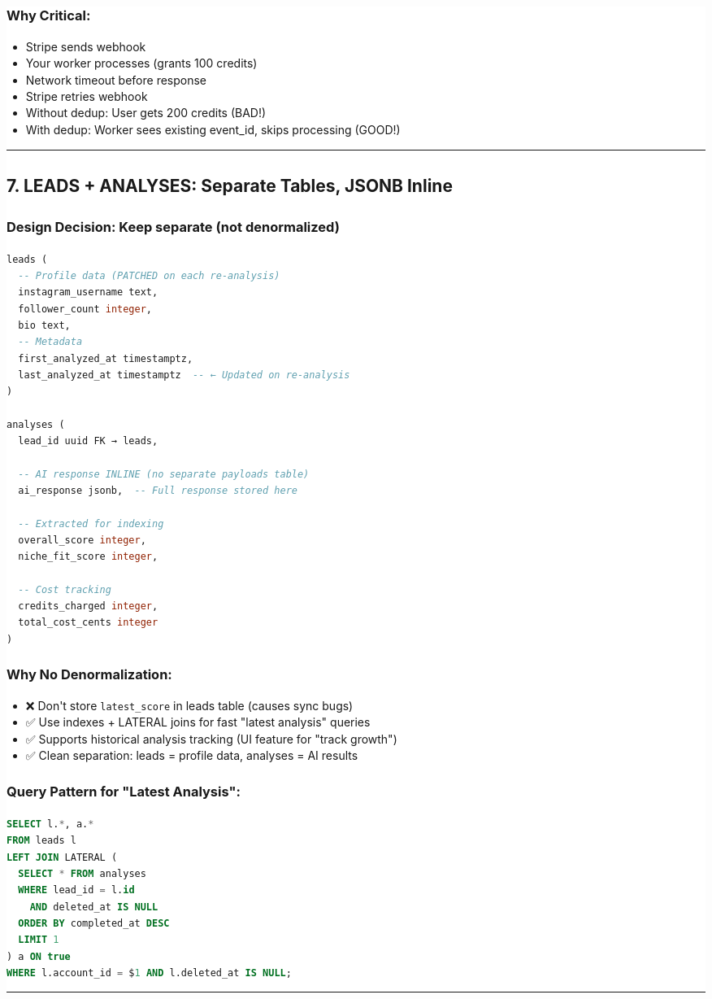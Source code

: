 ### **Why Critical:**
- Stripe sends webhook
- Your worker processes (grants 100 credits)
- Network timeout before response
- Stripe retries webhook
- Without dedup: User gets 200 credits (BAD!)
- With dedup: Worker sees existing event_id, skips processing (GOOD!)

---

## **7. LEADS + ANALYSES: Separate Tables, JSONB Inline**

### **Design Decision:** Keep separate (not denormalized)

```sql
leads (
  -- Profile data (PATCHED on each re-analysis)
  instagram_username text,
  follower_count integer,
  bio text,
  -- Metadata
  first_analyzed_at timestamptz,
  last_analyzed_at timestamptz  -- ← Updated on re-analysis
)

analyses (
  lead_id uuid FK → leads,
  
  -- AI response INLINE (no separate payloads table)
  ai_response jsonb,  -- Full response stored here
  
  -- Extracted for indexing
  overall_score integer,
  niche_fit_score integer,
  
  -- Cost tracking
  credits_charged integer,
  total_cost_cents integer
)
```

### **Why No Denormalization:**
- ❌ Don't store `latest_score` in leads table (causes sync bugs)
- ✅ Use indexes + LATERAL joins for fast "latest analysis" queries
- ✅ Supports historical analysis tracking (UI feature for "track growth")
- ✅ Clean separation: leads = profile data, analyses = AI results

### **Query Pattern for "Latest Analysis":**
```sql
SELECT l.*, a.* 
FROM leads l
LEFT JOIN LATERAL (
  SELECT * FROM analyses 
  WHERE lead_id = l.id 
    AND deleted_at IS NULL
  ORDER BY completed_at DESC 
  LIMIT 1
) a ON true
WHERE l.account_id = $1 AND l.deleted_at IS NULL;
```

---
